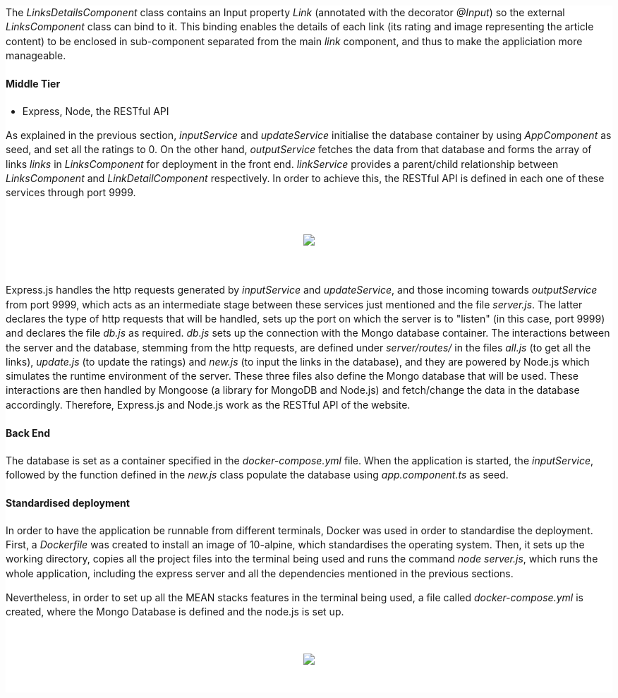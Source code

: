 The *LinksDetailsComponent* class contains an Input property *Link* (annotated with the decorator *@Input*) so the external *LinksComponent* class can bind to it. This binding enables the details of each link (its rating and image representing the article content) to be enclosed in sub-component separated from the main *link* component, and thus to make the appliciation more manageable.

#### Middle Tier

- Express, Node, the RESTful API

As explained in the previous section, *inputService* and *updateService* initialise the database container by using *AppComponent* as seed, and set all the ratings to 0. On the other hand, *outputService* fetches the data from that database and forms the array of links *links* in *LinksComponent* for deployment in the front end. *linkService* provides a parent/child relationship between *LinksComponent* and *LinkDetailComponent* respectively. In order to achieve this, the RESTful API is defined in each one of these services through port 9999.

<br/>
<p align="center">
<img src="https://github.com/fc16895/SoftwareEngineeringProject/blob/master/SystemImplementationImages/API.png">
   </p>
<br/>

Express.js handles the http requests generated by *inputService* and *updateService*, and those incoming towards *outputService* from port 9999, which acts as an intermediate stage between these services just mentioned and the file *server.js*. The latter declares the type of http requests that will be handled, sets up the port on which the server is to "listen" (in this case, port 9999) and declares the file *db.js* as required. *db.js* sets up the connection with the Mongo database container. The interactions between the server and the database, stemming from the http requests, are defined under *server/routes/* in the files *all.js* (to get all the links), *update.js* (to update the ratings) and *new.js* (to input the links in the database), and they are powered by Node.js which simulates the runtime environment of the server. These three files also define the Mongo database that will be used. These interactions are then handled by Mongoose (a library for MongoDB and Node.js) and fetch/change the data in the database accordingly. Therefore, Express.js and Node.js work as the RESTful API of the website.

#### Back End


The database is set as a container specified in the *docker-compose.yml* file. When the application is started, the *inputService*, followed by the function defined in the *new.js* class populate the database using _app.component.ts_ as seed.

#### Standardised deployment

In order to have the application be runnable from different terminals, Docker was used in order to standardise the deployment. First, a *Dockerfile* was created to install an image of 10-alpine, which standardises the operating system. Then, it sets up the working directory, copies all the project files into the terminal being used and runs the command *node server.js*, which runs the whole application, including the express server and all the dependencies mentioned in the previous sections.

Nevertheless, in order to set up all the MEAN stacks features in the terminal being used, a file called *docker-compose.yml* is created, where the Mongo Database is defined and the node.js is set up.

<br/>
<p align="center">
<img src="https://github.com/fc16895/SoftwareEngineeringProject/blob/master/SystemImplementationImages/FrontEndBackEndSetup.png">
   </p>
<br/>
